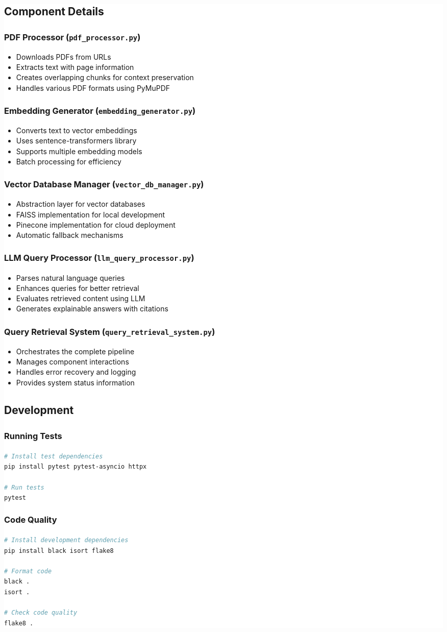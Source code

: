 ## Component Details

### PDF Processor (`pdf_processor.py`)
- Downloads PDFs from URLs
- Extracts text with page information
- Creates overlapping chunks for context preservation
- Handles various PDF formats using PyMuPDF

### Embedding Generator (`embedding_generator.py`)
- Converts text to vector embeddings
- Uses sentence-transformers library
- Supports multiple embedding models
- Batch processing for efficiency

### Vector Database Manager (`vector_db_manager.py`)
- Abstraction layer for vector databases
- FAISS implementation for local development
- Pinecone implementation for cloud deployment
- Automatic fallback mechanisms

### LLM Query Processor (`llm_query_processor.py`)
- Parses natural language queries
- Enhances queries for better retrieval
- Evaluates retrieved content using LLM
- Generates explainable answers with citations

### Query Retrieval System (`query_retrieval_system.py`)
- Orchestrates the complete pipeline
- Manages component interactions
- Handles error recovery and logging
- Provides system status information

## Development

### Running Tests

```bash
# Install test dependencies
pip install pytest pytest-asyncio httpx

# Run tests
pytest
```

### Code Quality

```bash
# Install development dependencies
pip install black isort flake8

# Format code
black .
isort .

# Check code quality
flake8 .
```
